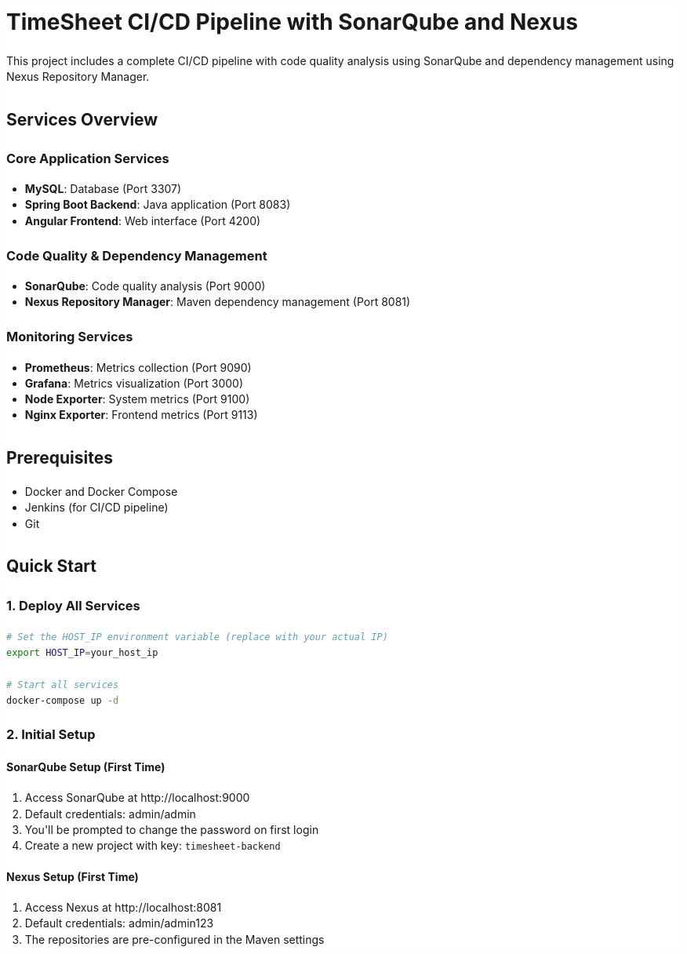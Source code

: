 # TimeSheet CI/CD Pipeline with SonarQube and Nexus

This project includes a complete CI/CD pipeline with code quality analysis using SonarQube and dependency management using Nexus Repository Manager.

## Services Overview

### Core Application Services
- **MySQL**: Database (Port 3307)
- **Spring Boot Backend**: Java application (Port 8083)
- **Angular Frontend**: Web interface (Port 4200)

### Code Quality & Dependency Management
- **SonarQube**: Code quality analysis (Port 9000)
- **Nexus Repository Manager**: Maven dependency management (Port 8081)

### Monitoring Services
- **Prometheus**: Metrics collection (Port 9090)
- **Grafana**: Metrics visualization (Port 3000)
- **Node Exporter**: System metrics (Port 9100)
- **Nginx Exporter**: Frontend metrics (Port 9113)

## Prerequisites

- Docker and Docker Compose
- Jenkins (for CI/CD pipeline)
- Git

## Quick Start

### 1. Deploy All Services

```bash
# Set the HOST_IP environment variable (replace with your actual IP)
export HOST_IP=your_host_ip

# Start all services
docker-compose up -d
```

### 2. Initial Setup

#### SonarQube Setup (First Time)
1. Access SonarQube at http://localhost:9000
2. Default credentials: admin/admin
3. You'll be prompted to change the password on first login
4. Create a new project with key: `timesheet-backend`

#### Nexus Setup (First Time)
1. Access Nexus at http://localhost:8081
2. Default credentials: admin/admin123
3. The repositories are pre-configured in the Maven settings
